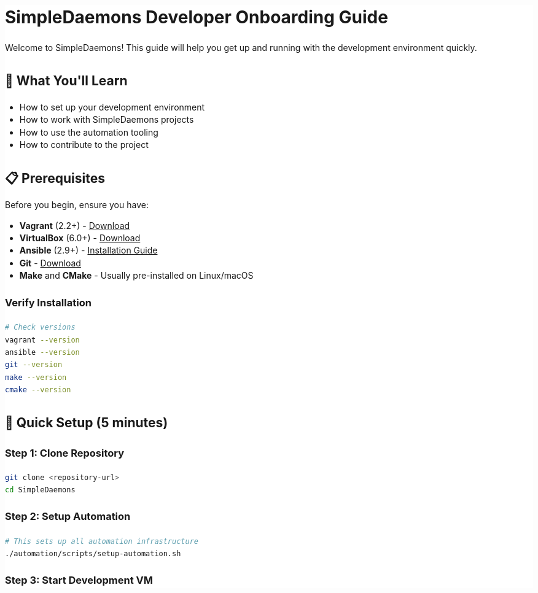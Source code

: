 # SimpleDaemons Developer Onboarding Guide

Welcome to SimpleDaemons! This guide will help you get up and running with the development environment quickly.

## 🎯 What You'll Learn

- How to set up your development environment
- How to work with SimpleDaemons projects
- How to use the automation tooling
- How to contribute to the project

## 📋 Prerequisites

Before you begin, ensure you have:

- **Vagrant** (2.2+) - [Download](https://www.vagrantup.com/downloads)
- **VirtualBox** (6.0+) - [Download](https://www.virtualbox.org/wiki/Downloads)
- **Ansible** (2.9+) - [Installation Guide](https://docs.ansible.com/ansible/latest/installation_guide/index.html)
- **Git** - [Download](https://git-scm.com/downloads)
- **Make** and **CMake** - Usually pre-installed on Linux/macOS

### Verify Installation

```bash
# Check versions
vagrant --version
ansible --version
git --version
make --version
cmake --version
```

## 🚀 Quick Setup (5 minutes)

### Step 1: Clone Repository

```bash
git clone <repository-url>
cd SimpleDaemons
```

### Step 2: Setup Automation

```bash
# This sets up all automation infrastructure
./automation/scripts/setup-automation.sh
```

### Step 3: Start Development VM
